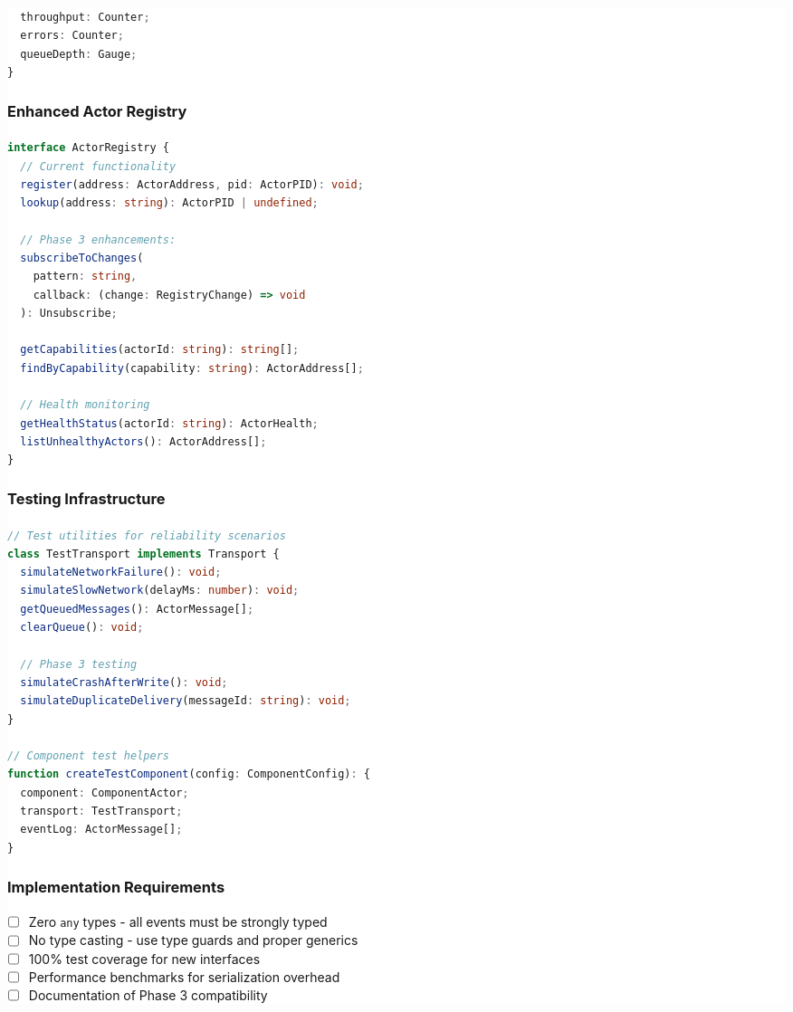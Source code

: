 ```typescript
  throughput: Counter;
  errors: Counter;
  queueDepth: Gauge;
}
```

### Enhanced Actor Registry
```typescript
interface ActorRegistry {
  // Current functionality
  register(address: ActorAddress, pid: ActorPID): void;
  lookup(address: string): ActorPID | undefined;
  
  // Phase 3 enhancements:
  subscribeToChanges(
    pattern: string,
    callback: (change: RegistryChange) => void
  ): Unsubscribe;
  
  getCapabilities(actorId: string): string[];
  findByCapability(capability: string): ActorAddress[];
  
  // Health monitoring
  getHealthStatus(actorId: string): ActorHealth;
  listUnhealthyActors(): ActorAddress[];
}
```

### Testing Infrastructure
```typescript
// Test utilities for reliability scenarios
class TestTransport implements Transport {
  simulateNetworkFailure(): void;
  simulateSlowNetwork(delayMs: number): void;
  getQueuedMessages(): ActorMessage[];
  clearQueue(): void;
  
  // Phase 3 testing
  simulateCrashAfterWrite(): void;
  simulateDuplicateDelivery(messageId: string): void;
}

// Component test helpers
function createTestComponent(config: ComponentConfig): {
  component: ComponentActor;
  transport: TestTransport;
  eventLog: ActorMessage[];
}
```

### Implementation Requirements
- [ ] Zero `any` types - all events must be strongly typed
- [ ] No type casting - use type guards and proper generics
- [ ] 100% test coverage for new interfaces
- [ ] Performance benchmarks for serialization overhead
- [ ] Documentation of Phase 3 compatibility
